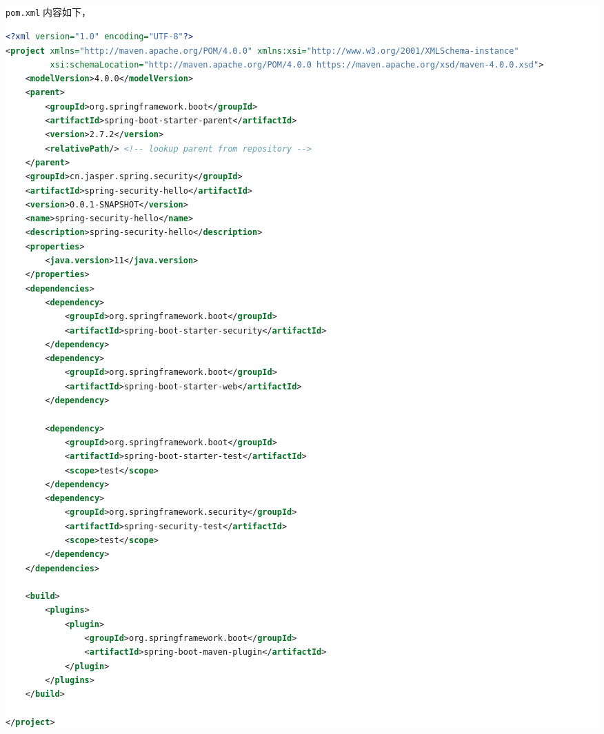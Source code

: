 
`pom.xml` 内容如下，

``` xml
<?xml version="1.0" encoding="UTF-8"?>
<project xmlns="http://maven.apache.org/POM/4.0.0" xmlns:xsi="http://www.w3.org/2001/XMLSchema-instance"
         xsi:schemaLocation="http://maven.apache.org/POM/4.0.0 https://maven.apache.org/xsd/maven-4.0.0.xsd">
    <modelVersion>4.0.0</modelVersion>
    <parent>
        <groupId>org.springframework.boot</groupId>
        <artifactId>spring-boot-starter-parent</artifactId>
        <version>2.7.2</version>
        <relativePath/> <!-- lookup parent from repository -->
    </parent>
    <groupId>cn.jasper.spring.security</groupId>
    <artifactId>spring-security-hello</artifactId>
    <version>0.0.1-SNAPSHOT</version>
    <name>spring-security-hello</name>
    <description>spring-security-hello</description>
    <properties>
        <java.version>11</java.version>
    </properties>
    <dependencies>
        <dependency>
            <groupId>org.springframework.boot</groupId>
            <artifactId>spring-boot-starter-security</artifactId>
        </dependency>
        <dependency>
            <groupId>org.springframework.boot</groupId>
            <artifactId>spring-boot-starter-web</artifactId>
        </dependency>

        <dependency>
            <groupId>org.springframework.boot</groupId>
            <artifactId>spring-boot-starter-test</artifactId>
            <scope>test</scope>
        </dependency>
        <dependency>
            <groupId>org.springframework.security</groupId>
            <artifactId>spring-security-test</artifactId>
            <scope>test</scope>
        </dependency>
    </dependencies>

    <build>
        <plugins>
            <plugin>
                <groupId>org.springframework.boot</groupId>
                <artifactId>spring-boot-maven-plugin</artifactId>
            </plugin>
        </plugins>
    </build>

</project>
```
